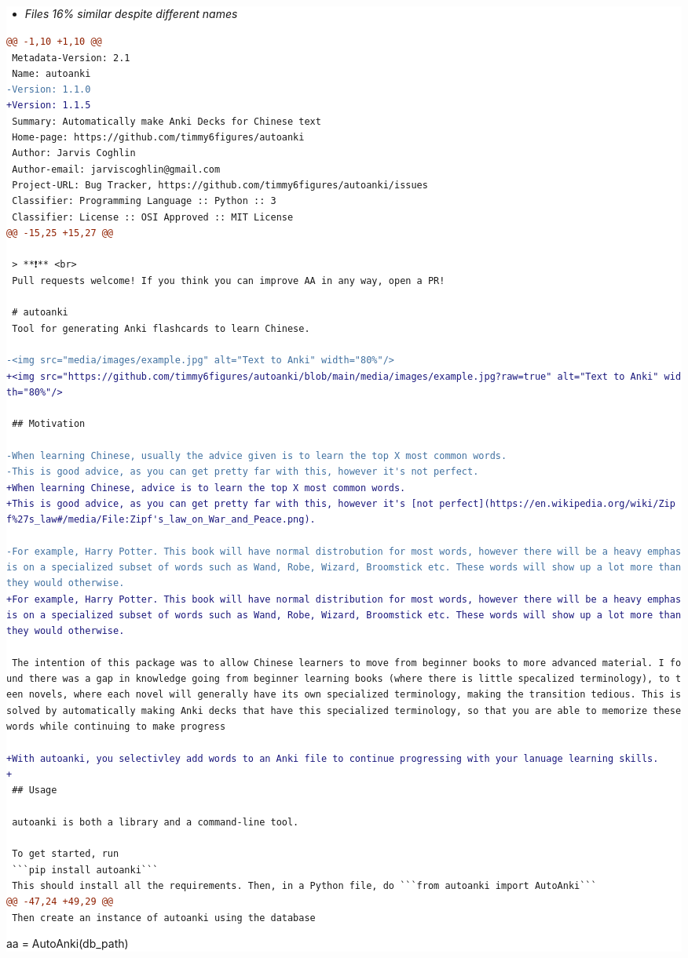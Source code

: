  * *Files 16% similar despite different names*

```diff
@@ -1,10 +1,10 @@
 Metadata-Version: 2.1
 Name: autoanki
-Version: 1.1.0
+Version: 1.1.5
 Summary: Automatically make Anki Decks for Chinese text
 Home-page: https://github.com/timmy6figures/autoanki
 Author: Jarvis Coghlin
 Author-email: jarviscoghlin@gmail.com
 Project-URL: Bug Tracker, https://github.com/timmy6figures/autoanki/issues
 Classifier: Programming Language :: Python :: 3
 Classifier: License :: OSI Approved :: MIT License
@@ -15,25 +15,27 @@
 
 > **❗️** <br>
 Pull requests welcome! If you think you can improve AA in any way, open a PR!
 
 # autoanki
 Tool for generating Anki flashcards to learn Chinese.
 
-<img src="media/images/example.jpg" alt="Text to Anki" width="80%"/>
+<img src="https://github.com/timmy6figures/autoanki/blob/main/media/images/example.jpg?raw=true" alt="Text to Anki" width="80%"/>
 
 ## Motivation
 
-When learning Chinese, usually the advice given is to learn the top X most common words.
-This is good advice, as you can get pretty far with this, however it's not perfect.
+When learning Chinese, advice is to learn the top X most common words.
+This is good advice, as you can get pretty far with this, however it's [not perfect](https://en.wikipedia.org/wiki/Zipf%27s_law#/media/File:Zipf's_law_on_War_and_Peace.png).
 
-For example, Harry Potter. This book will have normal distrobution for most words, however there will be a heavy emphasis on a specialized subset of words such as Wand, Robe, Wizard, Broomstick etc. These words will show up a lot more than they would otherwise.
+For example, Harry Potter. This book will have normal distribution for most words, however there will be a heavy emphasis on a specialized subset of words such as Wand, Robe, Wizard, Broomstick etc. These words will show up a lot more than they would otherwise.
 
 The intention of this package was to allow Chinese learners to move from beginner books to more advanced material. I found there was a gap in knowledge going from beginner learning books (where there is little specalized terminology), to teen novels, where each novel will generally have its own specialized terminology, making the transition tedious. This is solved by automatically making Anki decks that have this specialized terminology, so that you are able to memorize these words while continuing to make progress
 
+With autoanki, you selectivley add words to an Anki file to continue progressing with your lanuage learning skills.
+
 ## Usage
 
 autoanki is both a library and a command-line tool.
 
 To get started, run 
 ```pip install autoanki```
 This should install all the requirements. Then, in a Python file, do ```from autoanki import AutoAnki```
@@ -47,24 +49,29 @@
 Then create an instance of autoanki using the database
 ```
 aa = AutoAnki(db_path)
 ```
 ```